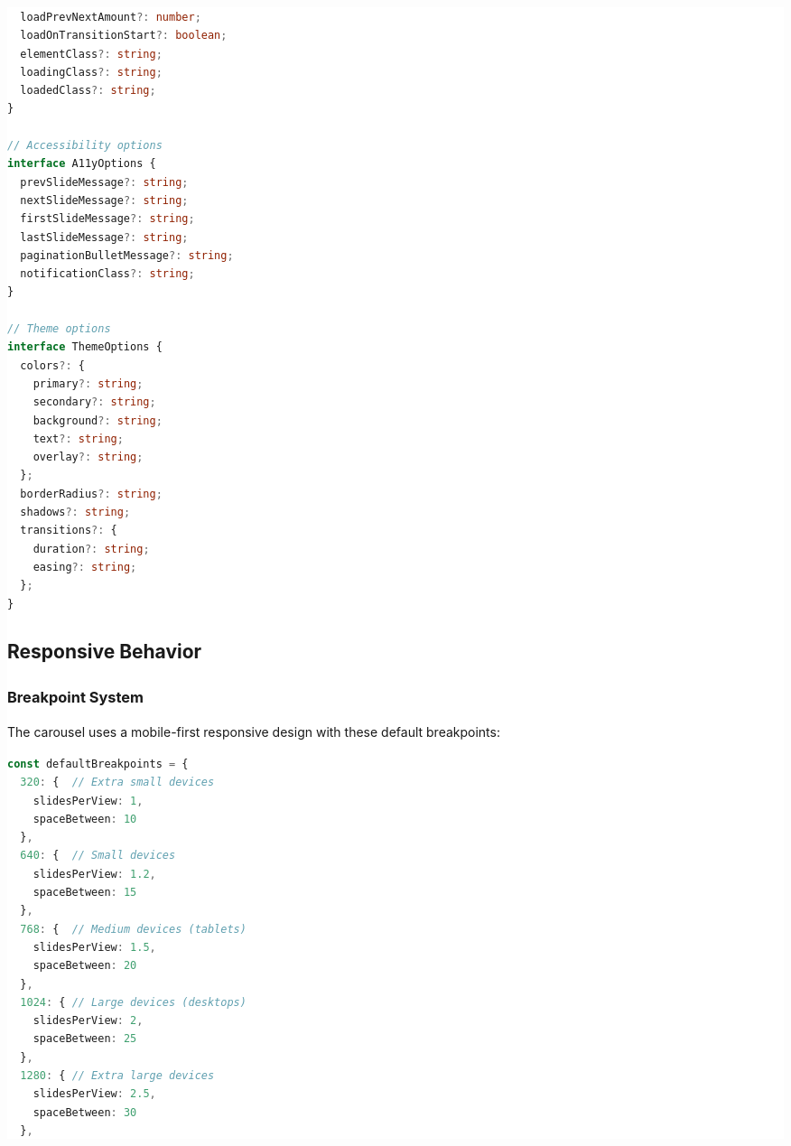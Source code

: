 ```typescript
  loadPrevNextAmount?: number;
  loadOnTransitionStart?: boolean;
  elementClass?: string;
  loadingClass?: string;
  loadedClass?: string;
}

// Accessibility options
interface A11yOptions {
  prevSlideMessage?: string;
  nextSlideMessage?: string;
  firstSlideMessage?: string;
  lastSlideMessage?: string;
  paginationBulletMessage?: string;
  notificationClass?: string;
}

// Theme options
interface ThemeOptions {
  colors?: {
    primary?: string;
    secondary?: string;
    background?: string;
    text?: string;
    overlay?: string;
  };
  borderRadius?: string;
  shadows?: string;
  transitions?: {
    duration?: string;
    easing?: string;
  };
}
```

## Responsive Behavior

### Breakpoint System

The carousel uses a mobile-first responsive design with these default breakpoints:

```typescript
const defaultBreakpoints = {
  320: {  // Extra small devices
    slidesPerView: 1,
    spaceBetween: 10
  },
  640: {  // Small devices
    slidesPerView: 1.2,
    spaceBetween: 15
  },
  768: {  // Medium devices (tablets)
    slidesPerView: 1.5,
    spaceBetween: 20
  },
  1024: { // Large devices (desktops)
    slidesPerView: 2,
    spaceBetween: 25
  },
  1280: { // Extra large devices
    slidesPerView: 2.5,
    spaceBetween: 30
  },
```